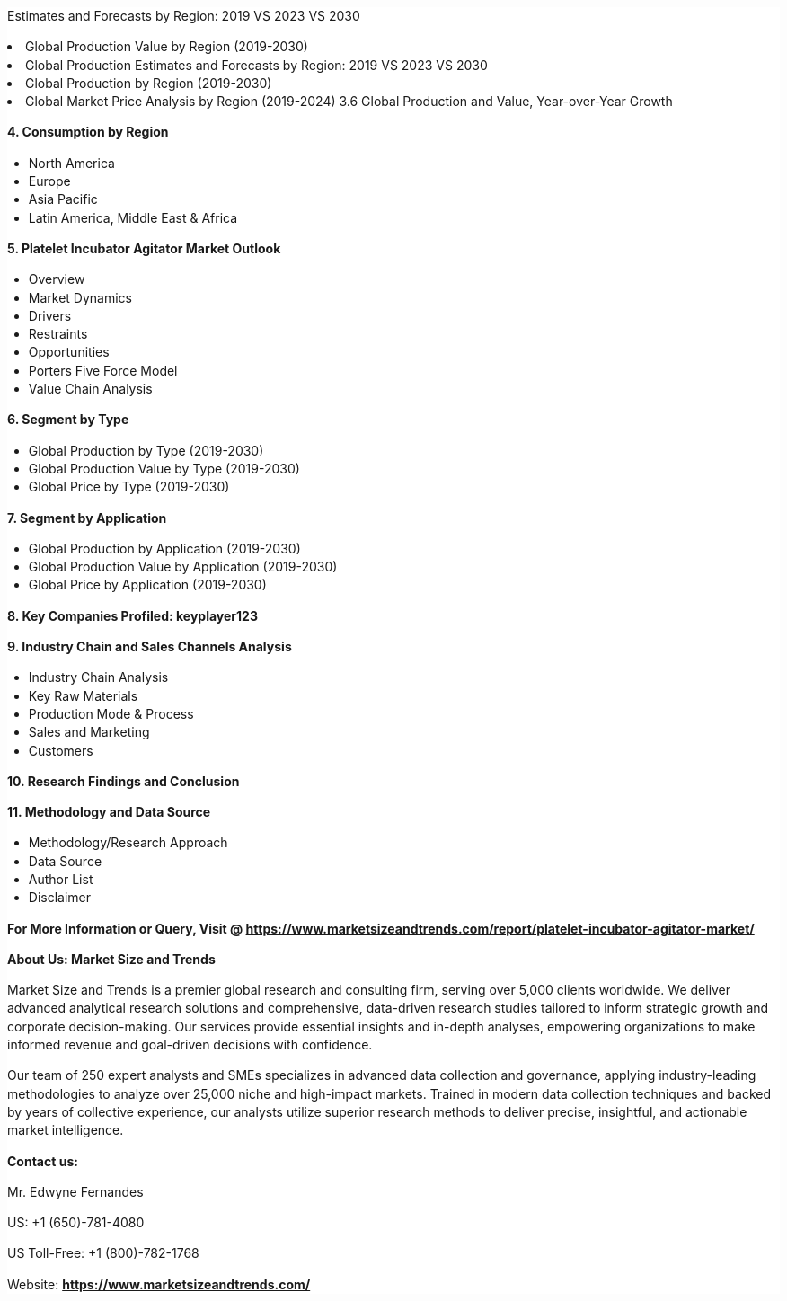 Estimates and Forecasts by Region: 2019 VS 2023 VS 2030</li><li>Global Production Value by Region (2019-2030)</li><li>Global Production Estimates and Forecasts by Region: 2019 VS 2023 VS 2030</li><li>Global Production by Region (2019-2030)</li><li>Global Market Price Analysis by Region (2019-2024) 3.6 Global Production and Value, Year-over-Year Growth</li></ul><p><strong>4. Consumption by Region</strong></p><ul><li>North America</li><li>Europe</li><li>Asia Pacific</li><li>Latin America, Middle East &amp; Africa</li></ul><p><strong>5. Platelet Incubator Agitator Market Outlook</strong></p><ul><li>Overview</li><li>Market Dynamics</li><li>Drivers</li><li>Restraints</li><li>Opportunities</li><li>Porters Five Force Model</li><li>Value Chain Analysis&nbsp;</li></ul><p><strong>6. Segment by Type</strong></p><ul><li>Global Production by Type (2019-2030)</li><li>Global Production Value by Type (2019-2030)</li><li>Global Price by Type (2019-2030)</li></ul><p><strong>7. Segment by Application</strong></p><ul><li>Global Production by Application (2019-2030)</li><li>Global Production Value by Application (2019-2030)</li><li>Global Price by Application (2019-2030)</li></ul><p><strong>8. Key Companies Profiled: keyplayer123</strong></p><p><strong>9. Industry Chain and Sales Channels Analysis</strong></p><ul><li>Industry Chain Analysis</li><li>Key Raw Materials</li><li>Production Mode &amp; Process</li><li>Sales and Marketing</li><li>Customers</li></ul><p><strong>10. Research Findings and Conclusion</strong></p><p><strong>11. Methodology and Data Source</strong></p><ul><li>Methodology/Research Approach</li><li>Data Source</li><li>Author List</li><li>Disclaimer</li></ul></p><p><strong>For More Information or Query, Visit @ <a href="https://www.marketsizeandtrends.com/report/platelet-incubator-agitator-market/">https://www.marketsizeandtrends.com/report/platelet-incubator-agitator-market/</a></strong></p><p><strong>About Us: Market Size and Trends</strong></p><p>Market Size and Trends is a premier global research and consulting firm, serving over 5,000 clients worldwide. We deliver advanced analytical research solutions and comprehensive, data-driven research studies tailored to inform strategic growth and corporate decision-making. Our services provide essential insights and in-depth analyses, empowering organizations to make informed revenue and goal-driven decisions with confidence.</p><p>Our team of 250 expert analysts and SMEs specializes in advanced data collection and governance, applying industry-leading methodologies to analyze over 25,000 niche and high-impact markets. Trained in modern data collection techniques and backed by years of collective experience, our analysts utilize superior research methods to deliver precise, insightful, and actionable market intelligence.</p><p><strong>Contact us:</strong></p><p>Mr. Edwyne Fernandes</p><p>US: +1 (650)-781-4080</p><p>US Toll-Free: +1 (800)-782-1768</p><p>Website: <strong><a href="https://www.marketsizeandtrends.com/">https://www.marketsizeandtrends.com/</a></strong></p>
